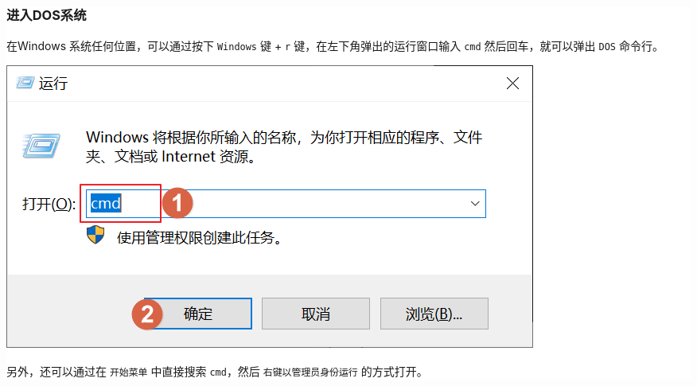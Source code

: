 ### 进入DOS系统

在Windows 系统任何位置，可以通过按下 `Windows` 键 + `r` 键，在左下角弹出的运行窗口输入 `cmd` 然后回车，就可以弹出 `DOS` 命令行。

![202010021235777](../../../public/img/2020/10/02/202010021235777.png)

另外，还可以通过在 `开始菜单` 中直接搜索 `cmd`，然后 `右键以管理员身份运行` 的方式打开。
